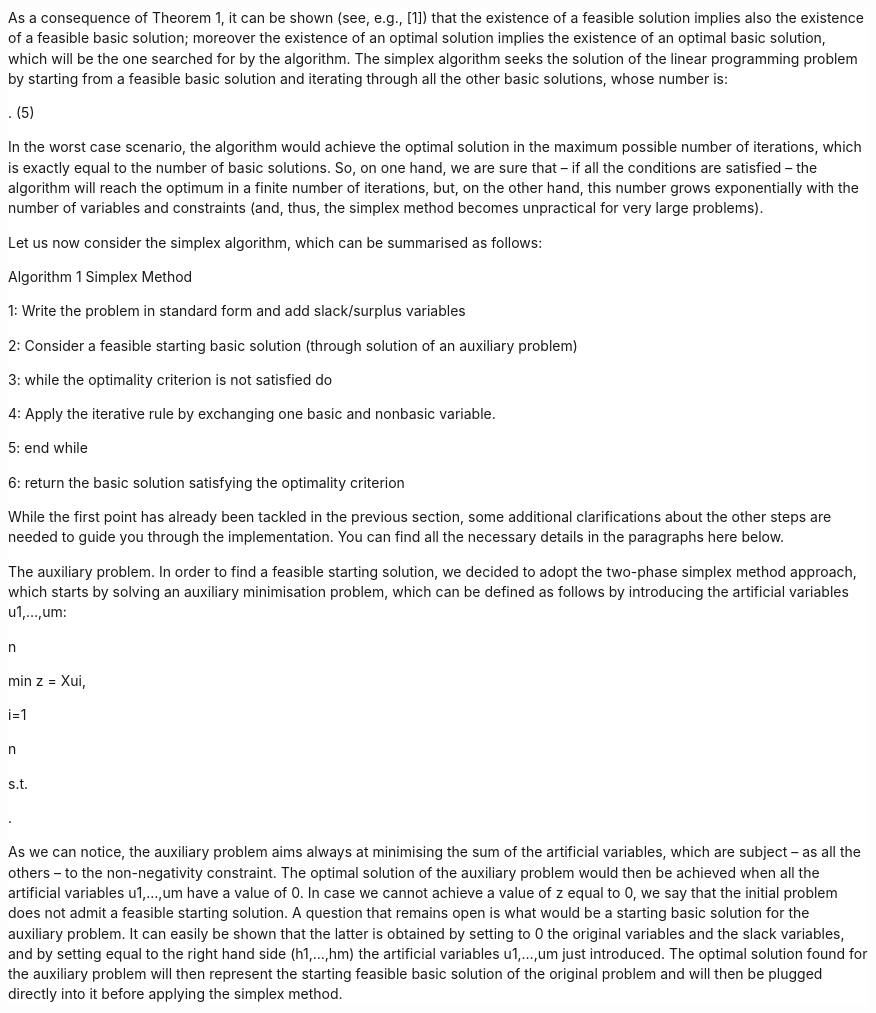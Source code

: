 As a consequence of Theorem 1, it can be shown (see, e.g., [1]) that the existence of a feasible solution implies also the existence of a feasible basic solution; moreover the existence of an optimal solution implies the existence of an optimal basic solution, which will be the one searched for by the algorithm. The simplex algorithm seeks the solution of the linear programming problem by starting from a feasible basic solution and iterating through all the other basic solutions, whose number is:

. (5)

In the worst case scenario, the algorithm would achieve the optimal solution in the maximum possible number of iterations, which is exactly equal to the number of basic solutions. So, on one hand, we are sure that – if all the conditions are satisfied – the algorithm will reach the optimum in a finite number of iterations, but, on the other hand, this number grows exponentially with the number of variables and constraints (and, thus, the simplex method becomes unpractical for very large problems).

Let us now consider the simplex algorithm, which can be summarised as follows:

Algorithm 1 Simplex Method

1: Write the problem in standard form and add slack/surplus variables

2: Consider a feasible starting basic solution (through solution of an auxiliary problem)

3: while the optimality criterion is not satisfied do

4: Apply the iterative rule by exchanging one basic and nonbasic variable.

5: end while

6: return the basic solution satisfying the optimality criterion

While the first point has already been tackled in the previous section, some additional clarifications about the other steps are needed to guide you through the implementation. You can find all the necessary details in the paragraphs here below.

The auxiliary problem. In order to find a feasible starting solution, we decided to adopt the two-phase simplex method approach, which starts by solving an auxiliary minimisation problem, which can be defined as follows by introducing the artificial variables u1,…,um:

n

min z = Xui,

i=1

n

s.t.

.

As we can notice, the auxiliary problem aims always at minimising the sum of the artificial variables, which are subject – as all the others – to the non-negativity constraint. The optimal solution of the auxiliary problem would then be achieved when all the artificial variables u1,…,um have a value of 0. In case we cannot achieve a value of z equal to 0, we say that the initial problem does not admit a feasible starting solution. A question that remains open is what would be a starting basic solution for the auxiliary problem. It can easily be shown that the latter is obtained by setting to 0 the original variables and the slack variables, and by setting equal to the right hand side (h1,…,hm) the artificial variables u1,…,um just introduced. The optimal solution found for the auxiliary problem will then represent the starting feasible basic solution of the original problem and will then be plugged directly into it before applying the simplex method.
